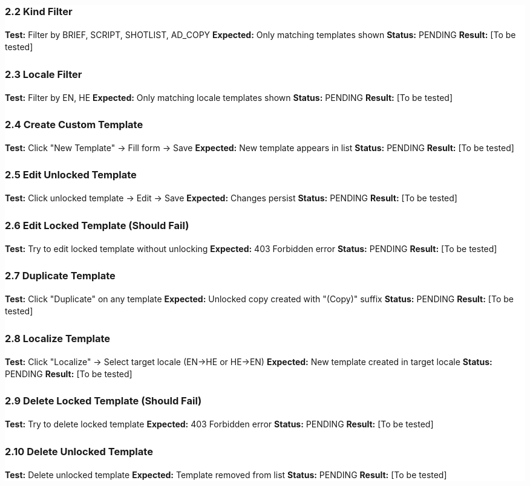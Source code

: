 ### 2.2 Kind Filter
**Test:** Filter by BRIEF, SCRIPT, SHOTLIST, AD_COPY
**Expected:** Only matching templates shown
**Status:** PENDING
**Result:** [To be tested]

### 2.3 Locale Filter
**Test:** Filter by EN, HE
**Expected:** Only matching locale templates shown
**Status:** PENDING
**Result:** [To be tested]

### 2.4 Create Custom Template
**Test:** Click "New Template" → Fill form → Save
**Expected:** New template appears in list
**Status:** PENDING
**Result:** [To be tested]

### 2.5 Edit Unlocked Template
**Test:** Click unlocked template → Edit → Save
**Expected:** Changes persist
**Status:** PENDING
**Result:** [To be tested]

### 2.6 Edit Locked Template (Should Fail)
**Test:** Try to edit locked template without unlocking
**Expected:** 403 Forbidden error
**Status:** PENDING
**Result:** [To be tested]

### 2.7 Duplicate Template
**Test:** Click "Duplicate" on any template
**Expected:** Unlocked copy created with "(Copy)" suffix
**Status:** PENDING
**Result:** [To be tested]

### 2.8 Localize Template
**Test:** Click "Localize" → Select target locale (EN→HE or HE→EN)
**Expected:** New template created in target locale
**Status:** PENDING
**Result:** [To be tested]

### 2.9 Delete Locked Template (Should Fail)
**Test:** Try to delete locked template
**Expected:** 403 Forbidden error
**Status:** PENDING
**Result:** [To be tested]

### 2.10 Delete Unlocked Template
**Test:** Delete unlocked template
**Expected:** Template removed from list
**Status:** PENDING
**Result:** [To be tested]
